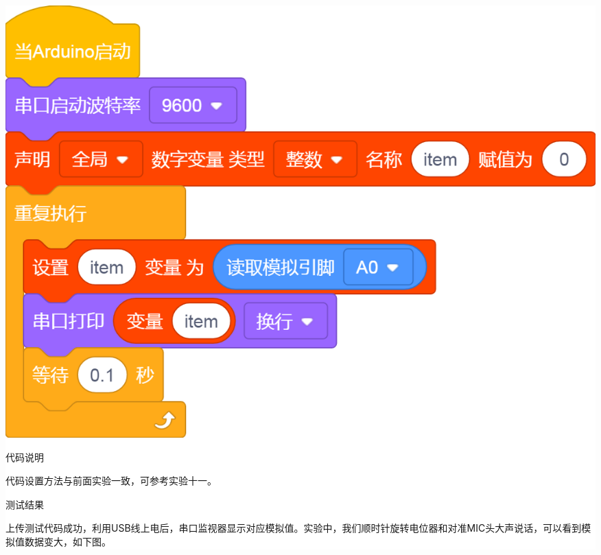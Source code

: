 ![](media/4a31d102beaa7a191cc19be47263f5fb.png)

代码说明

代码设置方法与前面实验一致，可参考实验十一。

测试结果

上传测试代码成功，利用USB线上电后，串口监视器显示对应模拟值。实验中，我们顺时针旋转电位器和对准MIC头大声说话，可以看到模拟值数据变大，如下图。
